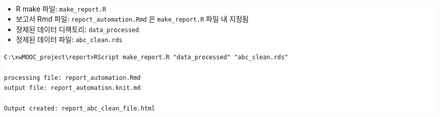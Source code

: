 - R make 파일: `make_report.R`
- 보고서 Rmd 파일: `report_automation.Rmd` 은 `make_report.R` 파일 내 지정됨
- 정제된 데이터 디렉토리: `data_processed`
- 정제된 데이터 파일: `abc_clean.rds`


~~~{.r}
C:\xwMOOC_project\report>RScript make_report.R "data_processed" "abc_clean.rds"

processing file: report_automation.Rmd
output file: report_automation.knit.md

Output created: report_abc_clean_file.html
~~~
